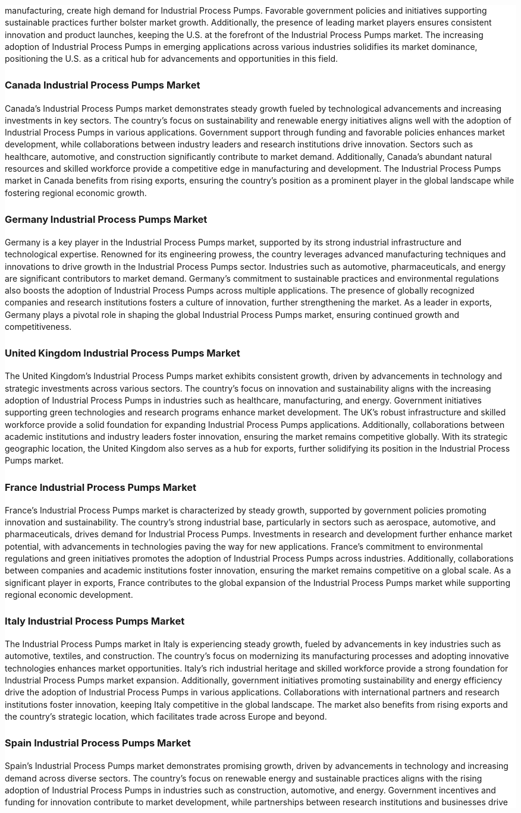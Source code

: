 manufacturing, create high demand for Industrial Process Pumps. Favorable government policies and initiatives supporting sustainable practices further bolster market growth. Additionally, the presence of leading market players ensures consistent innovation and product launches, keeping the U.S. at the forefront of the Industrial Process Pumps market. The increasing adoption of Industrial Process Pumps in emerging applications across various industries solidifies its market dominance, positioning the U.S. as a critical hub for advancements and opportunities in this field.</p><h3>Canada Industrial Process Pumps Market</h3><p>Canada&rsquo;s Industrial Process Pumps market demonstrates steady growth fueled by technological advancements and increasing investments in key sectors. The country&rsquo;s focus on sustainability and renewable energy initiatives aligns well with the adoption of Industrial Process Pumps in various applications. Government support through funding and favorable policies enhances market development, while collaborations between industry leaders and research institutions drive innovation. Sectors such as healthcare, automotive, and construction significantly contribute to market demand. Additionally, Canada&rsquo;s abundant natural resources and skilled workforce provide a competitive edge in manufacturing and development. The Industrial Process Pumps market in Canada benefits from rising exports, ensuring the country&rsquo;s position as a prominent player in the global landscape while fostering regional economic growth.</p><h3>Germany Industrial Process Pumps Market</h3><p>Germany is a key player in the Industrial Process Pumps market, supported by its strong industrial infrastructure and technological expertise. Renowned for its engineering prowess, the country leverages advanced manufacturing techniques and innovations to drive growth in the Industrial Process Pumps sector. Industries such as automotive, pharmaceuticals, and energy are significant contributors to market demand. Germany&rsquo;s commitment to sustainable practices and environmental regulations also boosts the adoption of Industrial Process Pumps across multiple applications. The presence of globally recognized companies and research institutions fosters a culture of innovation, further strengthening the market. As a leader in exports, Germany plays a pivotal role in shaping the global Industrial Process Pumps market, ensuring continued growth and competitiveness.</p><h3>United Kingdom Industrial Process Pumps Market</h3><p>The United Kingdom&rsquo;s Industrial Process Pumps market exhibits consistent growth, driven by advancements in technology and strategic investments across various sectors. The country&rsquo;s focus on innovation and sustainability aligns with the increasing adoption of Industrial Process Pumps in industries such as healthcare, manufacturing, and energy. Government initiatives supporting green technologies and research programs enhance market development. The UK&rsquo;s robust infrastructure and skilled workforce provide a solid foundation for expanding Industrial Process Pumps applications. Additionally, collaborations between academic institutions and industry leaders foster innovation, ensuring the market remains competitive globally. With its strategic geographic location, the United Kingdom also serves as a hub for exports, further solidifying its position in the Industrial Process Pumps market.</p><h3>France Industrial Process Pumps Market</h3><p>France&rsquo;s Industrial Process Pumps market is characterized by steady growth, supported by government policies promoting innovation and sustainability. The country&rsquo;s strong industrial base, particularly in sectors such as aerospace, automotive, and pharmaceuticals, drives demand for Industrial Process Pumps. Investments in research and development further enhance market potential, with advancements in technologies paving the way for new applications. France&rsquo;s commitment to environmental regulations and green initiatives promotes the adoption of Industrial Process Pumps across industries. Additionally, collaborations between companies and academic institutions foster innovation, ensuring the market remains competitive on a global scale. As a significant player in exports, France contributes to the global expansion of the Industrial Process Pumps market while supporting regional economic development.</p><h3>Italy Industrial Process Pumps Market</h3><p>The Industrial Process Pumps market in Italy is experiencing steady growth, fueled by advancements in key industries such as automotive, textiles, and construction. The country&rsquo;s focus on modernizing its manufacturing processes and adopting innovative technologies enhances market opportunities. Italy&rsquo;s rich industrial heritage and skilled workforce provide a strong foundation for Industrial Process Pumps market expansion. Additionally, government initiatives promoting sustainability and energy efficiency drive the adoption of Industrial Process Pumps in various applications. Collaborations with international partners and research institutions foster innovation, keeping Italy competitive in the global landscape. The market also benefits from rising exports and the country&rsquo;s strategic location, which facilitates trade across Europe and beyond.</p><h3>Spain Industrial Process Pumps Market</h3><p>Spain&rsquo;s Industrial Process Pumps market demonstrates promising growth, driven by advancements in technology and increasing demand across diverse sectors. The country&rsquo;s focus on renewable energy and sustainable practices aligns with the rising adoption of Industrial Process Pumps in industries such as construction, automotive, and energy. Government incentives and funding for innovation contribute to market development, while partnerships between research institutions and businesses drive